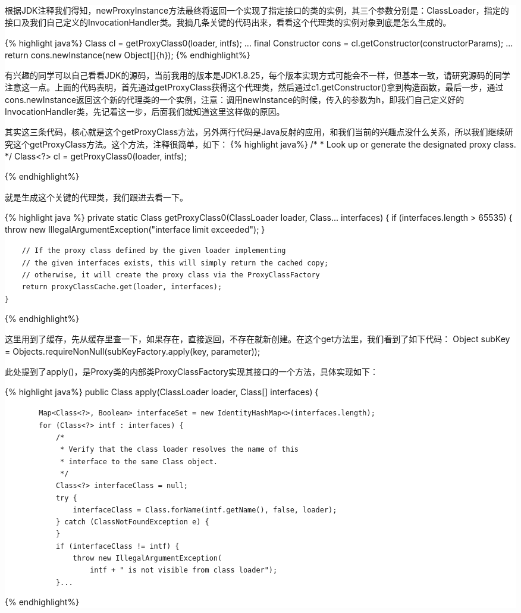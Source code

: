 根据JDK注释我们得知，newProxyInstance方法最终将返回一个实现了指定接口的类的实例，其三个参数分别是：ClassLoader，指定的接口及我们自己定义的InvocationHandler类。我摘几条关键的代码出来，看看这个代理类的实例对象到底是怎么生成的。

{% highlight java%}
Class<?> cl = getProxyClass0(loader, intfs);
...
final Constructor<?> cons = cl.getConstructor(constructorParams);
...
return cons.newInstance(new Object[]{h});
{% endhighlight%}

有兴趣的同学可以自己看看JDK的源码，当前我用的版本是JDK1.8.25，每个版本实现方式可能会不一样，但基本一致，请研究源码的同学注意这一点。上面的代码表明，首先通过getProxyClass获得这个代理类，然后通过c1.getConstructor()拿到构造函数，最后一步，通过cons.newInstance返回这个新的代理类的一个实例，注意：调用newInstance的时候，传入的参数为h，即我们自己定义好的InvocationHandler类，先记着这一步，后面我们就知道这里这样做的原因。

其实这三条代码，核心就是这个getProxyClass方法，另外两行代码是Java反射的应用，和我们当前的兴趣点没什么关系，所以我们继续研究这个getProxyClass方法。这个方法，注释很简单，如下：
{% highlight java%}
		/*
         * Look up or generate the designated proxy class.
         */
        Class<?> cl = getProxyClass0(loader, intfs);

{% endhighlight%}

就是生成这个关键的代理类，我们跟进去看一下。

{% highlight java %}
private static Class<?> getProxyClass0(ClassLoader loader,
                                           Class<?>... interfaces) {
        if (interfaces.length > 65535) {
            throw new IllegalArgumentException("interface limit exceeded");
        }

        // If the proxy class defined by the given loader implementing
        // the given interfaces exists, this will simply return the cached copy;
        // otherwise, it will create the proxy class via the ProxyClassFactory
        return proxyClassCache.get(loader, interfaces);
    }
{% endhighlight%}

这里用到了缓存，先从缓存里查一下，如果存在，直接返回，不存在就新创建。在这个get方法里，我们看到了如下代码：
Object subKey = Objects.requireNonNull(subKeyFactory.apply(key, parameter));

此处提到了apply()，是Proxy类的内部类ProxyClassFactory实现其接口的一个方法，具体实现如下：

{% highlight java%}
public Class<?> apply(ClassLoader loader, Class<?>[] interfaces) {

            Map<Class<?>, Boolean> interfaceSet = new IdentityHashMap<>(interfaces.length);
            for (Class<?> intf : interfaces) {
                /*
                 * Verify that the class loader resolves the name of this
                 * interface to the same Class object.
                 */
                Class<?> interfaceClass = null;
                try {
                    interfaceClass = Class.forName(intf.getName(), false, loader);
                } catch (ClassNotFoundException e) {
                }
                if (interfaceClass != intf) {
                    throw new IllegalArgumentException(
                        intf + " is not visible from class loader");
                }...
{% endhighlight%}
